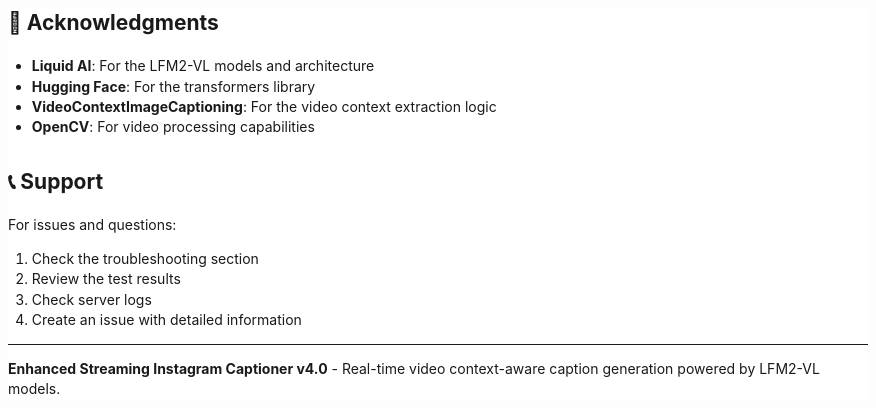 ## 🙏 Acknowledgments

- **Liquid AI**: For the LFM2-VL models and architecture
- **Hugging Face**: For the transformers library
- **VideoContextImageCaptioning**: For the video context extraction logic
- **OpenCV**: For video processing capabilities

## 📞 Support

For issues and questions:
1. Check the troubleshooting section
2. Review the test results
3. Check server logs
4. Create an issue with detailed information

---

**Enhanced Streaming Instagram Captioner v4.0** - Real-time video context-aware caption generation powered by LFM2-VL models.
